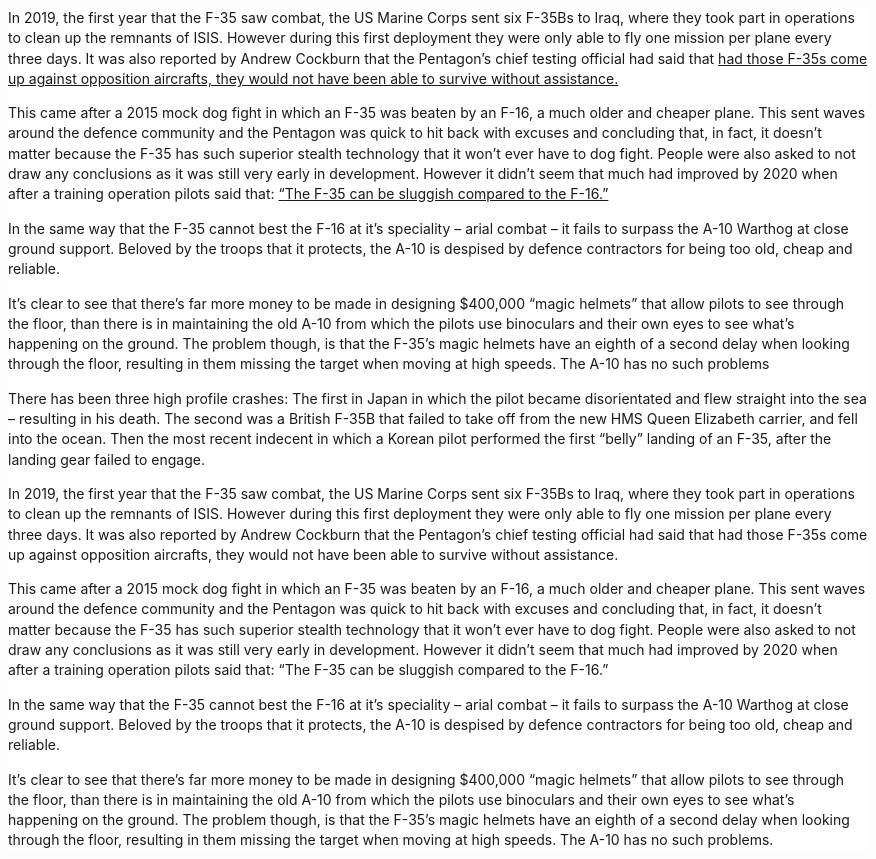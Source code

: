In 2019, the first year that the F-35 saw combat, the US Marine Corps sent six F-35Bs to Iraq, where they took part in operations to clean up the remnants of ISIS. However during this first deployment they were only able to fly one mission per plane every three days. It was also reported by Andrew Cockburn that the Pentagon’s chief testing official had said that [had those F-35s come up against opposition aircrafts, they would not have been able to survive without assistance.](https://harpers.org/archive/2019/06/the-pentagon-syndrome/)

This came after a 2015 mock dog fight in which an F-35 was beaten by an F-16, a much older and cheaper plane. This sent waves around the defence community and the Pentagon was quick to hit back with excuses and concluding that, in fact, it doesn’t matter because the F-35 has such superior stealth technology that it won’t ever have to dog fight. People were also asked to not draw any conclusions as it was still very early in development. However it didn’t seem that much had improved by 2020 when after a training operation pilots said that: [“](https://nationalinterest.org/blog/buzz/results-americas-first-f-35-vs-f-16-dogfight-may-surprise-you-121046)[The F-35 can be sluggish compared to the F-16.”](https://nationalinterest.org/blog/buzz/results-americas-first-f-35-vs-f-16-dogfight-may-surprise-you-121046)

In the same way that the F-35 cannot best the F-16 at it’s speciality – arial combat – it fails to surpass the A-10 Warthog at close ground support. Beloved by the troops that it protects, the A-10 is despised by defence contractors for being too old, cheap and reliable.

It’s clear to see that there’s far more money to be made in designing $400,000 “magic helmets” that allow pilots to see through the floor, than there is in maintaining the old A-10 from which the pilots use binoculars and their own eyes to see what’s happening on the ground. The problem though, is that the F-35’s magic helmets have an eighth of a second delay when looking through the floor, resulting in them missing the target when moving at high speeds. The A-10 has no such problems

There has been three high profile crashes: The first in Japan in which the pilot became disorientated and flew straight into the sea – resulting in his death. The second was a British F-35B that failed to take off from the new HMS Queen Elizabeth carrier, and fell into the ocean. Then the most recent indecent in which a Korean pilot performed the first “belly” landing of an F-35, after the landing gear failed to engage.

In 2019, the first year that the F-35 saw combat, the US Marine Corps sent six F-35Bs to Iraq, where they took part in operations to clean up the remnants of ISIS. However during this first deployment they were only able to fly one mission per plane every three days. It was also reported by Andrew Cockburn that the Pentagon’s chief testing official had said that had those F-35s come up against opposition aircrafts, they would not have been able to survive without assistance.

This came after a 2015 mock dog fight in which an F-35 was beaten by an F-16, a much older and cheaper plane. This sent waves around the defence community and the Pentagon was quick to hit back with excuses and concluding that, in fact, it doesn’t matter because the F-35 has such superior stealth technology that it won’t ever have to dog fight. People were also asked to not draw any conclusions as it was still very early in development. However it didn’t seem that much had improved by 2020 when after a training operation pilots said that: “The F-35 can be sluggish compared to the F-16.”

In the same way that the F-35 cannot best the F-16 at it’s speciality – arial combat – it fails to surpass the A-10 Warthog at close ground support. Beloved by the troops that it protects, the A-10 is despised by defence contractors for being too old, cheap and reliable.

It’s clear to see that there’s far more money to be made in designing $400,000 “magic helmets” that allow pilots to see through the floor, than there is in maintaining the old A-10 from which the pilots use binoculars and their own eyes to see what’s happening on the ground. The problem though, is that the F-35’s magic helmets have an eighth of a second delay when looking through the floor, resulting in them missing the target when moving at high speeds. The A-10 has no such problems.
